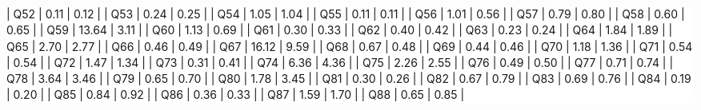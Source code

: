 | Q52 | 0.11 | 0.12 |
| Q53 | 0.24 | 0.25 |
| Q54 | 1.05 | 1.04 |
| Q55 | 0.11 | 0.11 |
| Q56 | 1.01 | 0.56 |
| Q57 | 0.79 | 0.80 |
| Q58 | 0.60 | 0.65 |
| Q59 | 13.64 | 3.11 |
| Q60 | 1.13 | 0.69 |
| Q61 | 0.30 | 0.33 |
| Q62 | 0.40 | 0.42 |
| Q63 | 0.23 | 0.24 |
| Q64 | 1.84 | 1.89 |
| Q65 | 2.70 | 2.77 |
| Q66 | 0.46 | 0.49 |
| Q67 | 16.12 | 9.59 |
| Q68 | 0.67 | 0.48 |
| Q69 | 0.44 | 0.46 |
| Q70 | 1.18 | 1.36 |
| Q71 | 0.54 | 0.54 |
| Q72 | 1.47 | 1.34 |
| Q73 | 0.31 | 0.41 |
| Q74 | 6.36 | 4.36 |
| Q75 | 2.26 | 2.55 |
| Q76 | 0.49 | 0.50 |
| Q77 | 0.71 | 0.74 |
| Q78 | 3.64 | 3.46 |
| Q79 | 0.65 | 0.70 |
| Q80 | 1.78 | 3.45 |
| Q81 | 0.30 | 0.26 |
| Q82 | 0.67 | 0.79 |
| Q83 | 0.69 | 0.76 |
| Q84 | 0.19 | 0.20 |
| Q85 | 0.84 | 0.92 |
| Q86 | 0.36 | 0.33 |
| Q87 | 1.59 | 1.70 |
| Q88 | 0.65 | 0.85 |